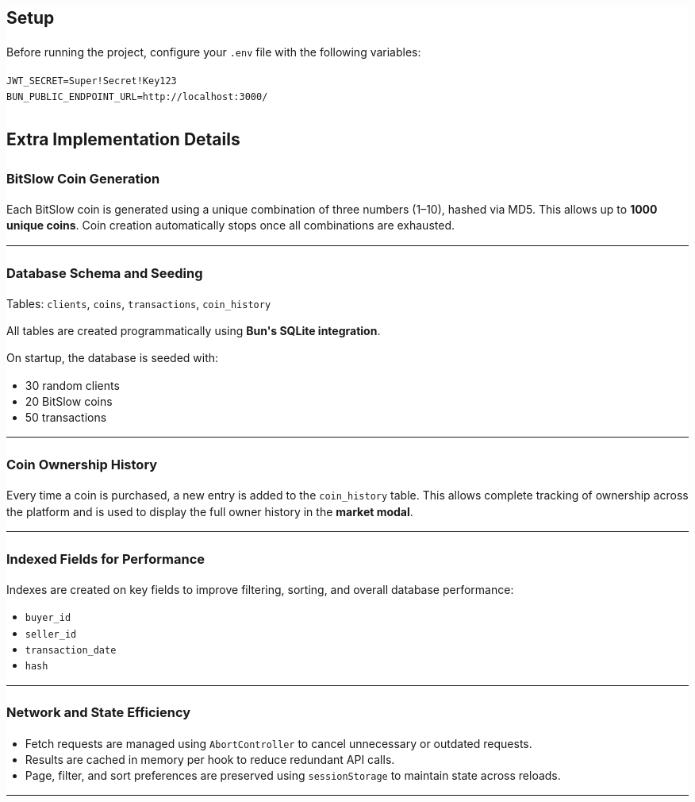 ## Setup

Before running the project, configure your `.env` file with the following variables:

```env
JWT_SECRET=Super!Secret!Key123
BUN_PUBLIC_ENDPOINT_URL=http://localhost:3000/
```

## Extra Implementation Details

### BitSlow Coin Generation
Each BitSlow coin is generated using a unique combination of three numbers (1–10), hashed via MD5. This allows up to **1000 unique coins**. Coin creation automatically stops once all combinations are exhausted.

---

### Database Schema and Seeding
Tables: `clients`, `coins`, `transactions`, `coin_history`

All tables are created programmatically using **Bun's SQLite integration**.

On startup, the database is seeded with:
- 30 random clients
- 20 BitSlow coins
- 50 transactions

---

### Coin Ownership History
Every time a coin is purchased, a new entry is added to the `coin_history` table. This allows complete tracking of ownership across the platform and is used to display the full owner history in the **market modal**.

---

### Indexed Fields for Performance
Indexes are created on key fields to improve filtering, sorting, and overall database performance:
- `buyer_id`
- `seller_id`
- `transaction_date`
- `hash`

---

### Network and State Efficiency
- Fetch requests are managed using `AbortController` to cancel unnecessary or outdated requests.
- Results are cached in memory per hook to reduce redundant API calls.
- Page, filter, and sort preferences are preserved using `sessionStorage` to maintain state across reloads.

---
